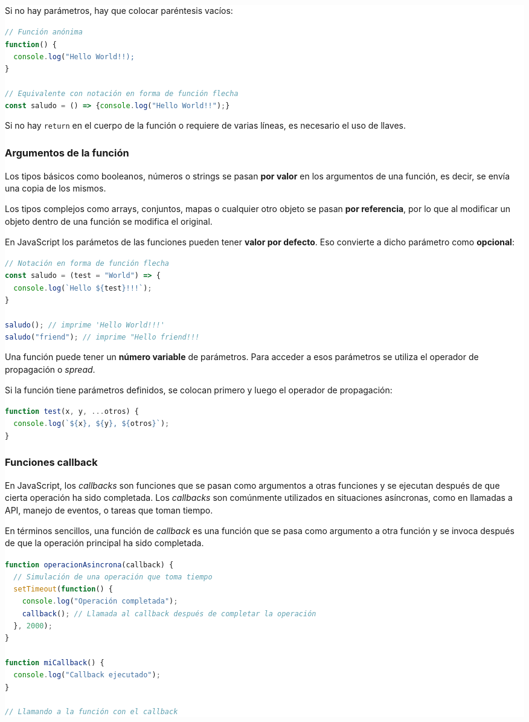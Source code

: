 Si no hay parámetros, hay que colocar paréntesis vacíos:

```js
// Función anónima
function() {
  console.log("Hello World!!);
}

// Equivalente con notación en forma de función flecha
const saludo = () => {console.log("Hello World!!");}
```

Si no hay `return` en el cuerpo de la función o requiere de varias líneas, es necesario el uso de llaves.

### Argumentos de la función

Los tipos básicos como booleanos, números o strings se pasan **por valor** en los argumentos de una función, es decir, se envía una copia de los mismos.

Los tipos complejos como arrays, conjuntos, mapas o cualquier otro objeto se pasan **por referencia**, por lo que al modificar un objeto dentro de una función se modifica el original.

En JavaScript los parámetos de las funciones pueden tener **valor por defecto**. Eso convierte a dicho parámetro como **opcional**:

```js
// Notación en forma de función flecha
const saludo = (test = "World") => {
  console.log(`Hello ${test}!!!`);
}

saludo(); // imprime 'Hello World!!!'
saludo("friend"); // imprime "Hello friend!!!
```

Una función puede tener un **número variable** de parámetros. Para acceder a esos parámetros se utiliza el operador de propagación o _spread_.

Si la función tiene parámetros definidos, se colocan primero y luego el operador de propagación:

```js
function test(x, y, ...otros) {
  console.log(`${x}, ${y}, ${otros}`);
}
```

### Funciones callback

En JavaScript, los _callbacks_ son funciones que se pasan como argumentos a otras funciones y se ejecutan después de que cierta operación ha sido completada. Los _callbacks_ son comúnmente utilizados en situaciones asíncronas, como en llamadas a API, manejo de eventos, o tareas que toman tiempo.

En términos sencillos, una función de _callback_ es una función que se pasa como argumento a otra función y se invoca después de que la operación principal ha sido completada.

```js
function operacionAsincrona(callback) {
  // Simulación de una operación que toma tiempo
  setTimeout(function() {
    console.log("Operación completada");
    callback(); // Llamada al callback después de completar la operación
  }, 2000);
}

function miCallback() {
  console.log("Callback ejecutado");
}

// Llamando a la función con el callback
```